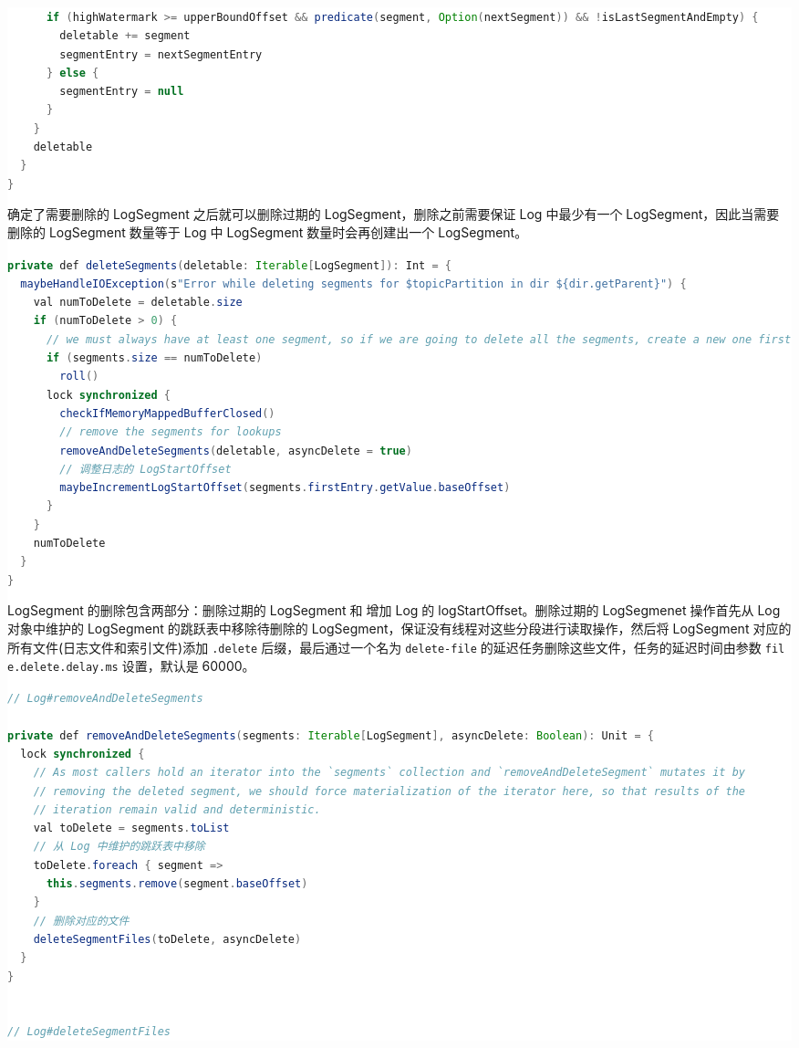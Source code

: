 ```java
      if (highWatermark >= upperBoundOffset && predicate(segment, Option(nextSegment)) && !isLastSegmentAndEmpty) {
        deletable += segment
        segmentEntry = nextSegmentEntry
      } else {
        segmentEntry = null
      }
    }
    deletable
  }
}
```

确定了需要删除的 LogSegment 之后就可以删除过期的 LogSegment，删除之前需要保证 Log 中最少有一个 LogSegment，因此当需要删除的 LogSegment 数量等于 Log 中 LogSegment 数量时会再创建出一个 LogSegment。

```java
private def deleteSegments(deletable: Iterable[LogSegment]): Int = {
  maybeHandleIOException(s"Error while deleting segments for $topicPartition in dir ${dir.getParent}") {
    val numToDelete = deletable.size
    if (numToDelete > 0) {
      // we must always have at least one segment, so if we are going to delete all the segments, create a new one first
      if (segments.size == numToDelete)
        roll()
      lock synchronized {
        checkIfMemoryMappedBufferClosed()
        // remove the segments for lookups
        removeAndDeleteSegments(deletable, asyncDelete = true)
        // 调整日志的 LogStartOffset
        maybeIncrementLogStartOffset(segments.firstEntry.getValue.baseOffset)
      }
    }
    numToDelete
  }
}
```

LogSegment 的删除包含两部分：删除过期的 LogSegment 和 增加 Log 的 logStartOffset。删除过期的 LogSegmenet 操作首先从 Log 对象中维护的 LogSegment 的跳跃表中移除待删除的 LogSegment，保证没有线程对这些分段进行读取操作，然后将 LogSegment 对应的所有文件(日志文件和索引文件)添加 ```.delete``` 后缀，最后通过一个名为 ```delete-file``` 的延迟任务删除这些文件，任务的延迟时间由参数 ```file.delete.delay.ms``` 设置，默认是 60000。

```java
// Log#removeAndDeleteSegments

private def removeAndDeleteSegments(segments: Iterable[LogSegment], asyncDelete: Boolean): Unit = {
  lock synchronized {
    // As most callers hold an iterator into the `segments` collection and `removeAndDeleteSegment` mutates it by
    // removing the deleted segment, we should force materialization of the iterator here, so that results of the
    // iteration remain valid and deterministic.
    val toDelete = segments.toList
    // 从 Log 中维护的跳跃表中移除
    toDelete.foreach { segment =>
      this.segments.remove(segment.baseOffset)
    }
    // 删除对应的文件
    deleteSegmentFiles(toDelete, asyncDelete)
  }
}


// Log#deleteSegmentFiles
```